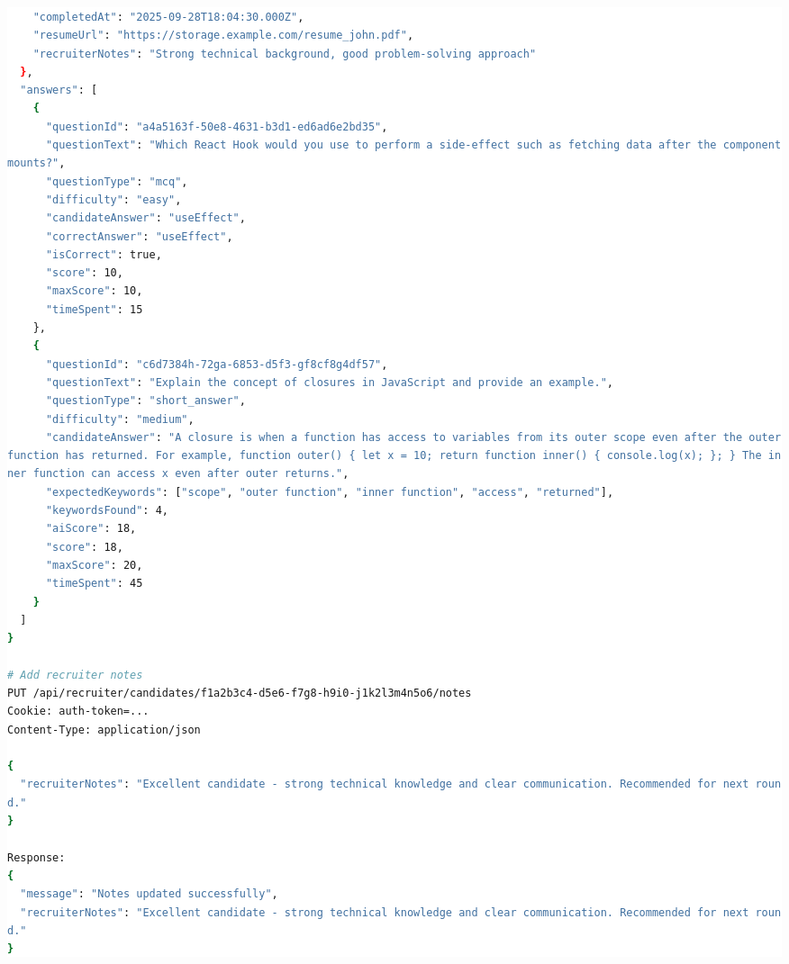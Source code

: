 ```bash
    "completedAt": "2025-09-28T18:04:30.000Z",
    "resumeUrl": "https://storage.example.com/resume_john.pdf",
    "recruiterNotes": "Strong technical background, good problem-solving approach"
  },
  "answers": [
    {
      "questionId": "a4a5163f-50e8-4631-b3d1-ed6ad6e2bd35",
      "questionText": "Which React Hook would you use to perform a side‑effect such as fetching data after the component mounts?",
      "questionType": "mcq",
      "difficulty": "easy",
      "candidateAnswer": "useEffect",
      "correctAnswer": "useEffect",
      "isCorrect": true,
      "score": 10,
      "maxScore": 10,
      "timeSpent": 15
    },
    {
      "questionId": "c6d7384h-72ga-6853-d5f3-gf8cf8g4df57",
      "questionText": "Explain the concept of closures in JavaScript and provide an example.",
      "questionType": "short_answer",
      "difficulty": "medium",
      "candidateAnswer": "A closure is when a function has access to variables from its outer scope even after the outer function has returned. For example, function outer() { let x = 10; return function inner() { console.log(x); }; } The inner function can access x even after outer returns.",
      "expectedKeywords": ["scope", "outer function", "inner function", "access", "returned"],
      "keywordsFound": 4,
      "aiScore": 18,
      "score": 18,
      "maxScore": 20,
      "timeSpent": 45
    }
  ]
}

# Add recruiter notes
PUT /api/recruiter/candidates/f1a2b3c4-d5e6-f7g8-h9i0-j1k2l3m4n5o6/notes
Cookie: auth-token=...
Content-Type: application/json

{
  "recruiterNotes": "Excellent candidate - strong technical knowledge and clear communication. Recommended for next round."
}

Response:
{
  "message": "Notes updated successfully",
  "recruiterNotes": "Excellent candidate - strong technical knowledge and clear communication. Recommended for next round."
}
```
